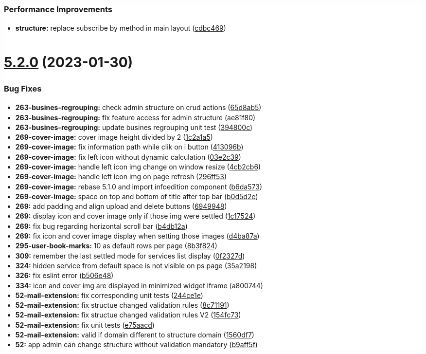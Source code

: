 
### Performance Improvements

* **structure:** replace subscribe by method in main layout ([cdbc469](https://gitlab.mim-libre.fr/alphabet/laboite/commit/cdbc469d75c8173e3a73eed1a0b103ed8b037d12))

# [5.2.0](https://gitlab.mim-libre.fr/alphabet/laboite/compare/release/5.1.5...release/5.2.0) (2023-01-30)


### Bug Fixes

* **263-busines-regrouping:** check admin structure on crud actions ([65d8ab5](https://gitlab.mim-libre.fr/alphabet/laboite/commit/65d8ab53b71cef9f8811f9fab64d81ed83ba8ae2))
* **263-busines-regrouping:** fix feature access for admin structure ([ae81f80](https://gitlab.mim-libre.fr/alphabet/laboite/commit/ae81f80ac503a4ca4a819107e8ae3ead7f88acb3))
* **263-busines-regrouping:** update busines regrouping unit test ([394800c](https://gitlab.mim-libre.fr/alphabet/laboite/commit/394800ca85c95733b89873e5d1f6d70d1a30ae08))
* **269-cover-image:** cover image height divided by 2 ([1c2a1a5](https://gitlab.mim-libre.fr/alphabet/laboite/commit/1c2a1a54d86b0a8dac881a98c68bce773c8eef4f))
* **269-cover-image:** fix information path while clik on i button ([413096b](https://gitlab.mim-libre.fr/alphabet/laboite/commit/413096b62cd1e684e677263a8dc8179cd47a0f51))
* **269-cover-image:** fix left icon without dynamic calculation ([03e2c39](https://gitlab.mim-libre.fr/alphabet/laboite/commit/03e2c39cbb0aa7e03a86a67907f1e33ba57e0304))
* **269-cover-image:** handle left icon img change on window resize ([4cb2cb6](https://gitlab.mim-libre.fr/alphabet/laboite/commit/4cb2cb6583cf4af21bb3aacc5e560cbe7439e56a))
* **269-cover-image:** handle left icon img on page refresh ([296ff53](https://gitlab.mim-libre.fr/alphabet/laboite/commit/296ff5371c685c93b01e169a214074b493f1d016))
* **269-cover-image:** rebase 5.1.0 and import infoedition component ([b6da573](https://gitlab.mim-libre.fr/alphabet/laboite/commit/b6da573abe8a45090d96e04b6b5dcbd9dd207ba8))
* **269-cover-image:** space on top and bottom of title after top bar ([b0d5d2e](https://gitlab.mim-libre.fr/alphabet/laboite/commit/b0d5d2e0811608d69e43c2514e5d48ec7594378c))
* **269:** add padding and align upload and delete buttons ([6949948](https://gitlab.mim-libre.fr/alphabet/laboite/commit/69499482242682b81b75f1269524b8795544abcf))
* **269:** display icon and cover image only if those img were settled ([1c17524](https://gitlab.mim-libre.fr/alphabet/laboite/commit/1c17524dcb95c42b0a2371b877c62ecdc5b71e01))
* **269:** fix bug regarding horizontal scroll bar ([b4db12a](https://gitlab.mim-libre.fr/alphabet/laboite/commit/b4db12a3d6a7251c4bb9e9ad88649bcd4ba119a5))
* **269:** fix icon and cover image display when setting those images ([d4ba87a](https://gitlab.mim-libre.fr/alphabet/laboite/commit/d4ba87ac7327dcd7d4d671328434e00d9b585591))
* **295-user-book-marks:** 10 as default rows per page ([8b3f824](https://gitlab.mim-libre.fr/alphabet/laboite/commit/8b3f8241e7934009fc7572c3ca15901ed8b6609e))
* **309:** remember the last settled mode for services list display ([0f2327d](https://gitlab.mim-libre.fr/alphabet/laboite/commit/0f2327d3623b1159fe6af4db6b12d9f3e4b70a27))
* **324:** hidden service from default space is not visible on ps page ([35a2198](https://gitlab.mim-libre.fr/alphabet/laboite/commit/35a21986732968e611957bdc6787fbed8b0e9751))
* **326:** fix eslint error ([b506e48](https://gitlab.mim-libre.fr/alphabet/laboite/commit/b506e48ef417d46b66a1ca0cbf731317999a43d3))
* **334:** icon and cover img are displayed in minimized widget iframe ([a800744](https://gitlab.mim-libre.fr/alphabet/laboite/commit/a800744ef95816a269810c4f96610e088c0097cd))
* **52-mail-extension:** fix corresponding unit tests ([244ce1e](https://gitlab.mim-libre.fr/alphabet/laboite/commit/244ce1ef5cabd2879e80af407f7ca80c48789b1b))
* **52-mail-extension:** fix structue changed validation rules ([8c71191](https://gitlab.mim-libre.fr/alphabet/laboite/commit/8c71191e90b69601334246b69367fb9ac6e3d8e9))
* **52-mail-extension:** fix structue changed validation rules V2 ([154fc73](https://gitlab.mim-libre.fr/alphabet/laboite/commit/154fc733ab8a362c1df1c61d900474b259e87a96))
* **52-mail-extension:** fix unit tests ([e75aacd](https://gitlab.mim-libre.fr/alphabet/laboite/commit/e75aacd72c60d359f6bb0d3c8b73fe0af48f63ac))
* **52-mail-extension:** valid if domain different to structure domain ([1560df7](https://gitlab.mim-libre.fr/alphabet/laboite/commit/1560df770f2b711b79dce3f4d187d30ab5fd9e6c))
* **52:** app admin can change structure without validation mandatory ([b9aff5f](https://gitlab.mim-libre.fr/alphabet/laboite/commit/b9aff5f8b867ff35f4f15c24dcf435214122a34d))
